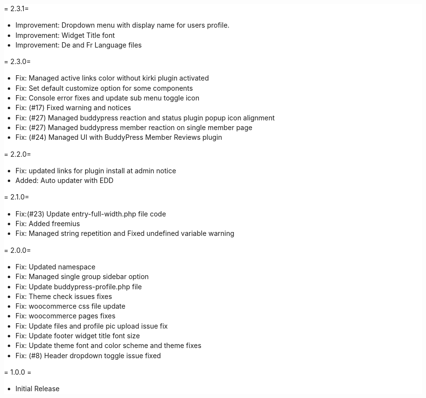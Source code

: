 
= 2.3.1=
* Improvement: Dropdown menu with display name for users profile.
* Improvement: Widget Title font
* Improvement: De and Fr Language files

= 2.3.0=
* Fix: Managed active links color without kirki plugin activated
* Fix: Set default customize option for some components
* Fix: Console error fixes and update sub menu toggle icon
* Fix: (#17) Fixed warning and notices
* Fix: (#27) Managed buddypress reaction and status plugin popup icon alignment
* Fix: (#27) Managed buddypress member reaction on single member page
* Fix: (#24) Managed UI with BuddyPress Member Reviews plugin

= 2.2.0=
* Fix: updated links for plugin install at admin notice
* Added: Auto updater with EDD

= 2.1.0=
* Fix:(#23) Update entry-full-width.php file code
* Fix: Added freemius
* Fix: Managed string repetition and Fixed undefined variable warning

= 2.0.0=
* Fix: Updated namespace
* Fix: Managed single group sidebar option
* Fix: Update buddypress-profile.php file
* Fix: Theme check issues fixes
* Fix: woocommerce css file update
* Fix: woocommerce pages fixes
* Fix: Update files and profile pic upload issue fix
* Fix: Update footer widget title font size
* Fix: Update theme font and color scheme and theme fixes
* Fix: (#8) Header dropdown toggle issue fixed

= 1.0.0 =
* Initial Release
